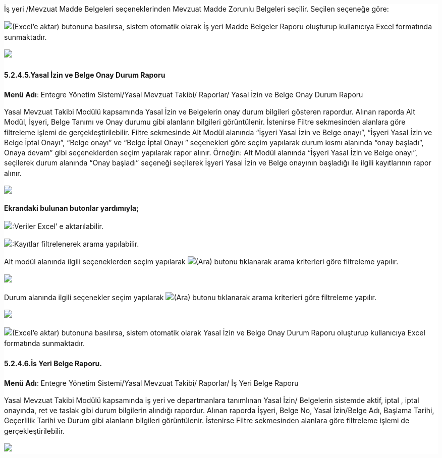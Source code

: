 İş yeri /Mevzuat Madde Belgeleri seçeneklerinden Mevzuat Madde Zorunlu Belgeleri seçilir. Seçilen seçeneğe göre:

![](https://docsbimser.blob.core.windows.net/imagecontainer/auto-upload0812373a-b51c-4013-af28-8b296a10499b)(Excel’e aktar) butonuna basılırsa, sistem otomatik olarak İş yeri Madde Belgeler Raporu oluşturup kullanıcıya Excel formatında sunmaktadır.

![](https://docsbimser.blob.core.windows.net/imagecontainer/auto-uploadeb49e6b3-4043-433b-90cb-e5e35e9c1156)

#### **5.2.4.5.Yasal İzin ve Belge Onay Durum Raporu**

**Menü Adı**: Entegre Yönetim Sistemi/Yasal Mevzuat Takibi/ Raporlar/ Yasal İzin ve Belge Onay Durum Raporu

Yasal Mevzuat Takibi Modülü kapsamında Yasal İzin ve Belgelerin onay durum bilgileri gösteren rapordur. Alınan raporda Alt Modül, İşyeri, Belge Tanımı ve Onay durumu gibi alanların bilgileri görüntülenir. İstenirse Filtre sekmesinden alanlara göre filtreleme işlemi de gerçekleştirilebilir. Filtre sekmesinde Alt Modül alanında “İşyeri Yasal İzin ve Belge onayı”, “İşyeri Yasal İzin ve Belge İptal Onayı”, “Belge onayı” ve “Belge İptal Onayı ” seçenekleri göre seçim yapılarak durum kısmı alanında “onay başladı”, Onaya devam” gibi seçeneklerden seçim yapılarak rapor alınır. Örneğin: Alt Modül alanında “İşyeri Yasal İzin ve Belge onayı”, seçilerek durum alanında “Onay başladı” seçeneği seçilerek İşyeri Yasal İzin ve Belge onayının başladığı ile ilgili kayıtlarının rapor alınır.

![](https://docsbimser.blob.core.windows.net/imagecontainer/auto-uploadc5204b78-bbc1-4f92-bb3e-26d0c2ef1626)

**Ekrandaki bulunan butonlar yardımıyla;**

![](https://docsbimser.blob.core.windows.net/imagecontainer/auto-upload6d196c32-1d1a-4ca1-8050-9d4e0b0951dd):Veriler Excel’ e aktarılabilir.

![](https://docsbimser.blob.core.windows.net/imagecontainer/auto-upload591f7173-7de8-44e3-a675-3bc42081708a):Kayıtlar filtrelenerek arama yapılabilir.

Alt modül alanında ilgili seçeneklerden seçim yapılarak ![](https://docsbimser.blob.core.windows.net/imagecontainer/auto-upload591f7173-7de8-44e3-a675-3bc42081708a)(Ara) butonu tıklanarak arama kriterleri göre filtreleme yapılır.

![](https://docsbimser.blob.core.windows.net/imagecontainer/auto-upload6a877e04-ca21-49d8-abad-22446f9e9bae)

Durum alanında ilgili seçenekler seçim yapılarak ![](https://docsbimser.blob.core.windows.net/imagecontainer/auto-upload591f7173-7de8-44e3-a675-3bc42081708a)(Ara) butonu tıklanarak arama kriterleri göre filtreleme yapılır.

![](https://docsbimser.blob.core.windows.net/imagecontainer/auto-upload36e2f105-17d0-4548-abf4-864fbbc5d957)

![](https://docsbimser.blob.core.windows.net/imagecontainer/auto-upload0812373a-b51c-4013-af28-8b296a10499b)(Excel’e aktar) butonuna basılırsa, sistem otomatik olarak Yasal İzin ve Belge Onay Durum Raporu oluşturup kullanıcıya Excel formatında sunmaktadır.

#### **5.2.4.6.İs Yeri Belge Raporu.**

**Menü Adı**: Entegre Yönetim Sistemi/Yasal Mevzuat Takibi/ Raporlar/ İş Yeri Belge Raporu

Yasal Mevzuat Takibi Modülü kapsamında iş yeri ve departmanlara tanımlınan Yasal İzin/ Belgelerin sistemde aktif, iptal , iptal onayında, ret ve taslak gibi durum bilgilerin alındığı rapordur. Alınan raporda İşyeri, Belge No, Yasal İzin/Belge Adı, Başlama Tarihi, Geçerlilik Tarihi ve Durum gibi alanların bilgileri görüntülenir. İstenirse Filtre sekmesinden alanlara göre filtreleme işlemi de gerçekleştirilebilir.

![](https://docsbimser.blob.core.windows.net/imagecontainer/auto-upload60313c01-abec-4624-8cee-b46605680b39)
